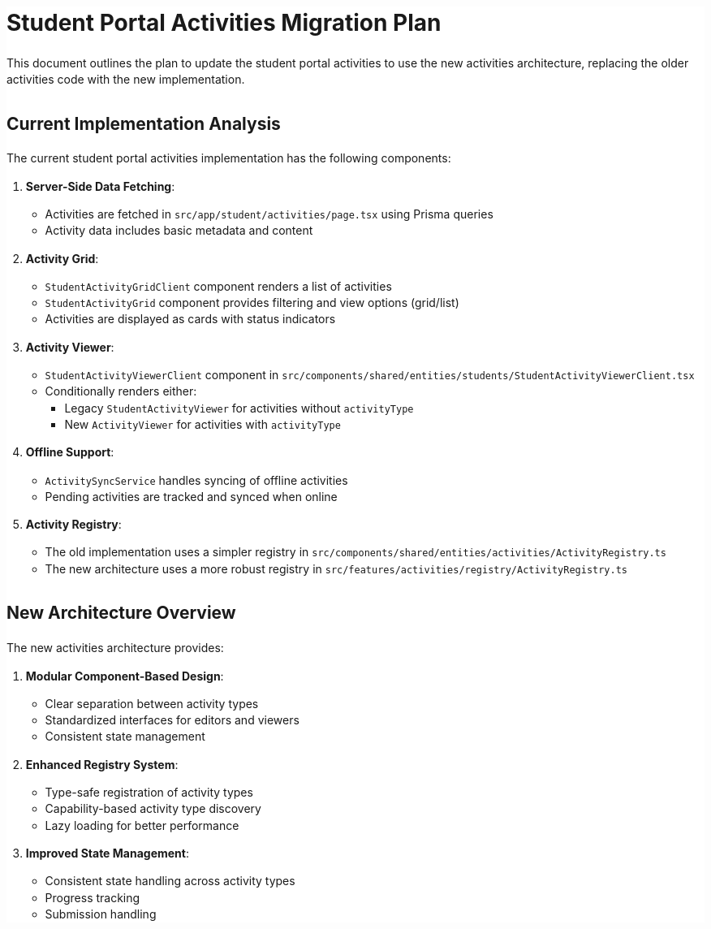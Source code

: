 # Student Portal Activities Migration Plan

This document outlines the plan to update the student portal activities to use the new activities architecture, replacing the older activities code with the new implementation.

## Current Implementation Analysis

The current student portal activities implementation has the following components:

1. **Server-Side Data Fetching**:
   - Activities are fetched in `src/app/student/activities/page.tsx` using Prisma queries
   - Activity data includes basic metadata and content

2. **Activity Grid**:
   - `StudentActivityGridClient` component renders a list of activities
   - `StudentActivityGrid` component provides filtering and view options (grid/list)
   - Activities are displayed as cards with status indicators

3. **Activity Viewer**:
   - `StudentActivityViewerClient` component in `src/components/shared/entities/students/StudentActivityViewerClient.tsx`
   - Conditionally renders either:
     - Legacy `StudentActivityViewer` for activities without `activityType`
     - New `ActivityViewer` for activities with `activityType`

4. **Offline Support**:
   - `ActivitySyncService` handles syncing of offline activities
   - Pending activities are tracked and synced when online

5. **Activity Registry**:
   - The old implementation uses a simpler registry in `src/components/shared/entities/activities/ActivityRegistry.ts`
   - The new architecture uses a more robust registry in `src/features/activities/registry/ActivityRegistry.ts`

## New Architecture Overview

The new activities architecture provides:

1. **Modular Component-Based Design**:
   - Clear separation between activity types
   - Standardized interfaces for editors and viewers
   - Consistent state management

2. **Enhanced Registry System**:
   - Type-safe registration of activity types
   - Capability-based activity type discovery
   - Lazy loading for better performance

3. **Improved State Management**:
   - Consistent state handling across activity types
   - Progress tracking
   - Submission handling

